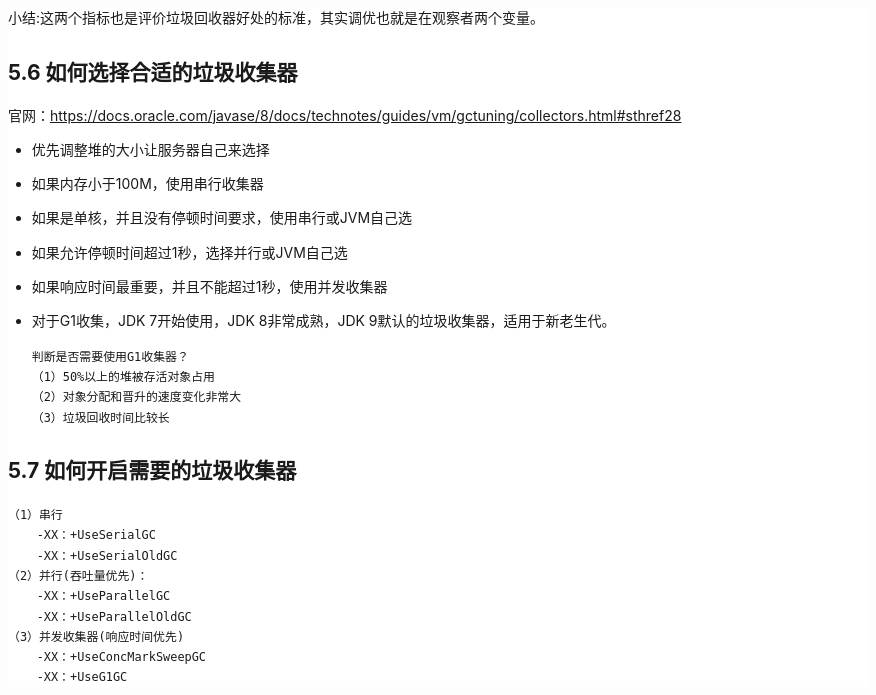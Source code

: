 小结:这两个指标也是评价垃圾回收器好处的标准，其实调优也就是在观察者两个变量。



## 5.6 如何选择合适的垃圾收集器

官网：https://docs.oracle.com/javase/8/docs/technotes/guides/vm/gctuning/collectors.html#sthref28

- 优先调整堆的大小让服务器自己来选择

- 如果内存小于100M，使用串行收集器

- 如果是单核，并且没有停顿时间要求，使用串行或JVM自己选

- 如果允许停顿时间超过1秒，选择并行或JVM自己选

- 如果响应时间最重要，并且不能超过1秒，使用并发收集器

- 对于G1收集，JDK 7开始使用，JDK 8非常成熟，JDK 9默认的垃圾收集器，适用于新老生代。

  ```text
  判断是否需要使用G1收集器？
  （1）50%以上的堆被存活对象占用
  （2）对象分配和晋升的速度变化非常大
  （3）垃圾回收时间比较长
  ```



## 5.7 如何开启需要的垃圾收集器

```text
（1）串行
	-XX：+UseSerialGC
	-XX：+UseSerialOldGC
（2）并行(吞吐量优先)：
	-XX：+UseParallelGC
	-XX：+UseParallelOldGC
（3）并发收集器(响应时间优先)
	-XX：+UseConcMarkSweepGC
	-XX：+UseG1GC
```

